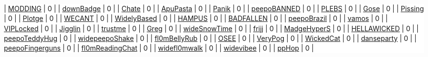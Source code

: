 | [MODDING](https://7tv.app/emotes/01FKJEJC30000F3BGNNF3YQ85J)                                                                                              | 0     |
| [downBadge](https://7tv.app/emotes/01F90TCXCG00030TA5GZWZBPNG)                                                                                            | 0     |
| [Chate](https://7tv.app/emotes/01GE0XK3DG0007A02NERHJJTZ4)                                                                                                | 0     |
| [ApuPasta](https://7tv.app/emotes/01F6Q02B0R000EQZ7QARQ08KXF)                                                                                             | 0     |
| [Panik](https://7tv.app/emotes/01FSNK1FY00000JPZ36BHMFQVJ)                                                                                                | 0     |
| [peepoBANNED](https://7tv.app/emotes/01G13TR0S80000ZPDKEDYM4V60)                                                                                          | 0     |
| [PLEBS](https://7tv.app/emotes/01FBE53H0000012MXEM91D6NS4)                                                                                                | 0     |
| [Gose](https://7tv.app/emotes/01FAPE30JG000DHH2ARFSZR6FN)                                                                                                 | 0     |
| [Pissing](https://7tv.app/emotes/01FNBWA3R00001BCZZ99DVFA4V)                                                                                              | 0     |
| [Plotge](https://7tv.app/emotes/01FY7MJN3G000FWWXFD46PAVNC)                                                                                               | 0     |
| [WECANT](https://7tv.app/emotes/01FTG38D5R0009FNT3YE4022CN)                                                                                               | 0     |
| [WidelyBased](https://7tv.app/emotes/01F7HT2XC000061C126WP0GN0Q)                                                                                          | 0     |
| [HAMPUS](https://7tv.app/emotes/01GGMWQ6J00007HJKS17ECC67C)                                                                                               | 0     |
| [BADFALLEN](https://7tv.app/emotes/01GGMWJVWG00002QS4EEVX0QE8)                                                                                            | 0     |
| [peepoBrazil](https://7tv.app/emotes/01G3PAZ5N000086RK1WFRADF6G)                                                                                          | 0     |
| [vamos](https://7tv.app/emotes/01G1M76MQG00031GTZ774FGYB2)                                                                                                | 0     |
| [VIPLocked](https://7tv.app/emotes/01FKC43TKR000B1FXDJGM9E19Y)                                                                                            | 0     |
| [Jigglin](https://7tv.app/emotes/01GA0HWQ7R0001VT2F11KM5EZM)                                                                                              | 0     |
| [trustme](https://7tv.app/emotes/01FNSBFN7G0001BCZZ99DVH2E1)                                                                                              | 0     |
| [Greg](https://7tv.app/emotes/01FQK7AJCG00047NQ4ZN4BAGSV)                                                                                                 | 0     |
| [wideSnowTime](https://7tv.app/emotes/01FE4P7C380009CWPJHVF25CD0)                                                                                         | 0     |
| [frijj](https://7tv.app/emotes/01G2FJ2PR80005R8RGSJMR678C)                                                                                                | 0     |
| [MadgeHyperS](https://7tv.app/emotes/01F7S6T6HR00058KFWEE80J9CH)                                                                                          | 0     |
| [HELLAWICKED](https://7tv.app/emotes/01GEJEYFHG0007GP4GFJM7DS2E)                                                                                          | 0     |
| [peepoTeddyHug](https://7tv.app/emotes/01FEHXYHN00006RFDNRZZFQZ3E)                                                                                        | 0     |
| [widepeepoShake](https://7tv.app/emotes/01FZHSV5HG000A9CNXY95H8BVY)                                                                                       | 0     |
| [fl0mBellyRub](https://7tv.app/emotes/01GKMWXQ2R000EFJHXG58Y1G6V)                                                                                         | 0     |
| [OSEE](https://7tv.app/emotes/01GD37NHQR000E0RPNH2V9Z7AT)                                                                                                 | 0     |
| [VeryPog](https://7tv.app/emotes/01EZPGPAN0000C438200A44F0K)                                                                                              | 0     |
| [WickedCat](https://7tv.app/emotes/01FTVPF96G0009YYXC2F22VVTJ)                                                                                            | 0     |
| [danseparty](https://7tv.app/emotes/01GCPB9S300002K9B2FDRY70YY)                                                                                           | 0     |
| [peepoFingerguns](https://7tv.app/emotes/01FC3XBPT8000113DYMDK6110P)                                                                                      | 0     |
| [fl0mReadingChat](https://7tv.app/emotes/01FXV243TG000AY6WE2SPE8096)                                                                                      | 0     |
| [widefl0mwalk](https://7tv.app/emotes/01GR9QZS0G00039P4E784NCDZZ)                                                                                         | 0     |
| [widevibee](https://7tv.app/emotes/01GSB4RGV00002RJY0T8RF1S53)                                                                                            | 0     |
| [ppHop](https://7tv.app/emotes/01F6M75JSG000AXRNAAMWD55RW)                                                                                                | 0     |